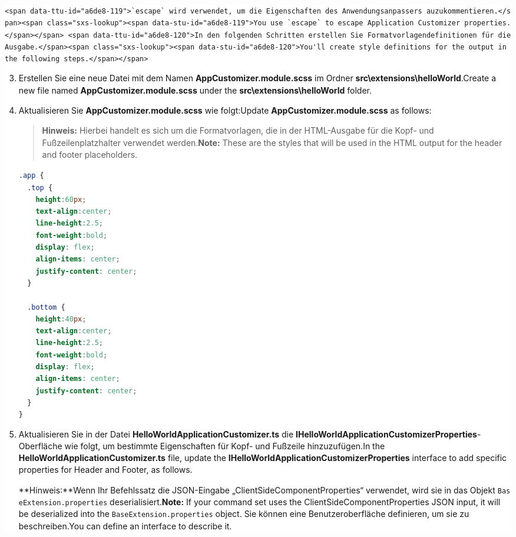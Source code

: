     <span data-ttu-id="a6de8-119">`escape` wird verwendet, um die Eigenschaften des Anwendungsanpassers auzukommentieren.</span><span class="sxs-lookup"><span data-stu-id="a6de8-119">You use `escape` to escape Application Customizer properties.</span></span> <span data-ttu-id="a6de8-120">In den folgenden Schritten erstellen Sie Formatvorlagendefinitionen für die Ausgabe.</span><span class="sxs-lookup"><span data-stu-id="a6de8-120">You'll create style definitions for the output in the following steps.</span></span>  

3. <span data-ttu-id="a6de8-121">Erstellen Sie eine neue Datei mit dem Namen **AppCustomizer.module.scss** im Ordner **src\extensions\helloWorld**.</span><span class="sxs-lookup"><span data-stu-id="a6de8-121">Create a new file named **AppCustomizer.module.scss** under the **src\extensions\helloWorld** folder.</span></span> 

4. <span data-ttu-id="a6de8-122">Aktualisieren Sie **AppCustomizer.module.scss** wie folgt:</span><span class="sxs-lookup"><span data-stu-id="a6de8-122">Update **AppCustomizer.module.scss** as follows:</span></span>

    ><span data-ttu-id="a6de8-123">**Hinweis:** Hierbei handelt es sich um die Formatvorlagen, die in der HTML-Ausgabe für die Kopf- und Fußzeilenplatzhalter verwendet werden.</span><span class="sxs-lookup"><span data-stu-id="a6de8-123">**Note:** These are the styles that will be used in the HTML output for the header and footer placeholders.</span></span>

      ```css
      .app {
        .top {
          height:60px;
          text-align:center;
          line-height:2.5;
          font-weight:bold;
          display: flex;
          align-items: center;
          justify-content: center;
        }

        .bottom {
          height:40px;
          text-align:center;
          line-height:2.5;
          font-weight:bold;
          display: flex;
          align-items: center;
          justify-content: center;
        }
      }
      ```

5. <span data-ttu-id="a6de8-124">Aktualisieren Sie in der Datei **HelloWorldApplicationCustomizer.ts** die **IHelloWorldApplicationCustomizerProperties**-Oberfläche wie folgt, um bestimmte Eigenschaften für Kopf- und Fußzeile hinzuzufügen.</span><span class="sxs-lookup"><span data-stu-id="a6de8-124">In the **HelloWorldApplicationCustomizer.ts** file, update the **IHelloWorldApplicationCustomizerProperties** interface to add specific properties for Header and Footer, as follows.</span></span>

      <span data-ttu-id="a6de8-125">**Hinweis:**Wenn Ihr Befehlssatz die JSON-Eingabe „ClientSideComponentProperties“ verwendet, wird sie in das Objekt `BaseExtension.properties` deserialisiert.</span><span class="sxs-lookup"><span data-stu-id="a6de8-125">**Note:** If your command set uses the ClientSideComponentProperties JSON input, it will be deserialized into the `BaseExtension.properties` object.</span></span> <span data-ttu-id="a6de8-126">Sie können eine Benutzeroberfläche definieren, um sie zu beschreiben.</span><span class="sxs-lookup"><span data-stu-id="a6de8-126">You can define an interface to describe it.</span></span>
